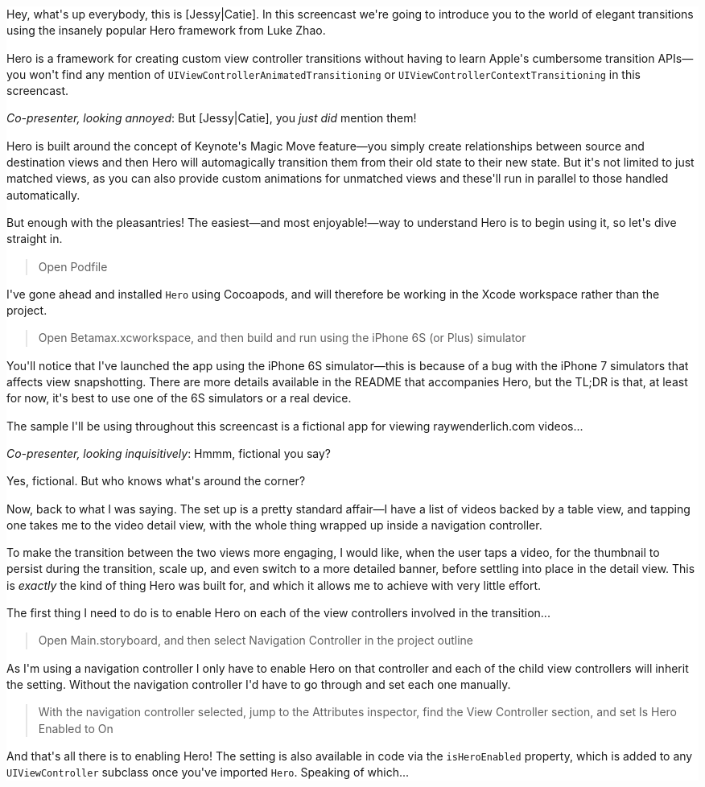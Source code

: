 Hey, what's up everybody, this is [Jessy|Catie]. In this screencast we're going to introduce you to the world of elegant transitions using the insanely popular Hero framework from Luke Zhao.

Hero is a framework for creating custom view controller transitions without having to learn Apple's cumbersome transition APIs—you won't find any mention of `UIViewControllerAnimatedTransitioning` or `UIViewControllerContextTransitioning` in this screencast.

_Co-presenter, looking annoyed_: But [Jessy|Catie], you _just did_ mention them!

Hero is built around the concept of Keynote's Magic Move feature—you simply create relationships between source and destination views and then Hero will automagically transition them from their old state to their new state. But it's not limited to just matched views, as you can also provide custom animations for unmatched views and these'll run in parallel to those handled automatically.

But enough with the pleasantries! The easiest—and most enjoyable!—way to understand Hero is to begin using it, so let's dive straight in.

> Open Podfile

I've gone ahead and installed `Hero` using Cocoapods, and will therefore be working in the Xcode workspace rather than the project.

> Open Betamax.xcworkspace, and then build and run using the iPhone 6S (or Plus) simulator

You'll notice that I've launched the app using the iPhone 6S simulator—this is because of a bug with the iPhone 7 simulators that affects view snapshotting. There are more details available in the README that accompanies Hero, but the TL;DR is that, at least for now, it's best to use one of the 6S simulators or a real device.

The sample I'll be using throughout this screencast is a fictional app for viewing raywenderlich.com videos... 

_Co-presenter, looking inquisitively_: Hmmm, fictional you say?

Yes, fictional. But who knows what's around the corner?

Now, back to what I was saying. The set up is a pretty standard affair—I have a list of videos backed by a table view, and tapping one takes me to the video detail view, with the whole thing wrapped up inside a navigation controller.

To make the transition between the two views more engaging, I would like, when the user taps a video, for the thumbnail to persist during the transition, scale up, and even switch to a more detailed banner, before settling into place in the detail view. This is _exactly_ the kind of thing Hero was built for, and which it allows me to achieve with very little effort.

The first thing I need to do is to enable Hero on each of the view controllers involved in the transition...

> Open Main.storyboard, and then select Navigation Controller in the project outline

As I'm using a navigation controller I only have to enable Hero on that controller and each of the child view controllers will inherit the setting. Without the navigation controller I'd have to go through and set each one manually.

> With the navigation controller selected, jump to the Attributes inspector, find the View Controller section, and set Is Hero Enabled to On

And that's all there is to enabling Hero! The setting is also available in code via the `isHeroEnabled` property, which is added to any `UIViewController` subclass once you've imported `Hero`. Speaking of which...
